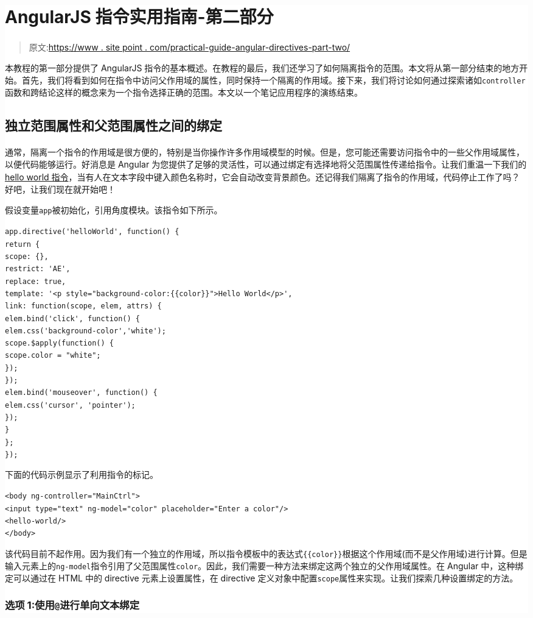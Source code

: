# AngularJS 指令实用指南-第二部分

> 原文:[https://www . site point . com/practical-guide-angular-directives-part-two/](https://www.sitepoint.com/practical-guide-angular-directives-part-two/)

本教程的第一部分提供了 AngularJS 指令的基本概述。在教程的最后，我们还学习了如何隔离指令的范围。本文将从第一部分结束的地方开始。首先，我们将看到如何在指令中访问父作用域的属性，同时保持一个隔离的作用域。接下来，我们将讨论如何通过探索诸如`controller`函数和跨结论这样的概念来为一个指令选择正确的范围。本文以一个笔记应用程序的演练结束。

## 独立范围属性和父范围属性之间的绑定

通常，隔离一个指令的作用域是很方便的，特别是当你操作许多作用域模型的时候。但是，您可能还需要访问指令中的一些父作用域属性，以便代码能够运行。好消息是 Angular 为您提供了足够的灵活性，可以通过绑定有选择地将父范围属性传递给指令。让我们重温一下我们的 [hello world 指令](http://plnkr.co/edit/14q6WxHyhWuVxEIqwww1?p=preview)，当有人在文本字段中键入颜色名称时，它会自动改变背景颜色。还记得我们隔离了指令的作用域，代码停止工作了吗？好吧，让我们现在就开始吧！

假设变量`app`被初始化，引用角度模块。该指令如下所示。

```
app.directive('helloWorld', function() {
return {
scope: {},
restrict: 'AE',
replace: true,
template: '<p style="background-color:{{color}}">Hello World</p>',
link: function(scope, elem, attrs) {
elem.bind('click', function() {
elem.css('background-color','white');
scope.$apply(function() {
scope.color = "white";
});
});
elem.bind('mouseover', function() {
elem.css('cursor', 'pointer');
});
}
};
});
```

下面的代码示例显示了利用指令的标记。

```
<body ng-controller="MainCtrl">
<input type="text" ng-model="color" placeholder="Enter a color"/>
<hello-world/>
</body>
```

该代码目前不起作用。因为我们有一个独立的作用域，所以指令模板中的表达式`{{color}}`根据这个作用域(而不是父作用域)进行计算。但是输入元素上的`ng-model`指令引用了父范围属性`color`。因此，我们需要一种方法来绑定这两个独立的父作用域属性。在 Angular 中，这种绑定可以通过在 HTML 中的 directive 元素上设置属性，在 directive 定义对象中配置`scope`属性来实现。让我们探索几种设置绑定的方法。

### 选项 1:使用`@`进行单向文本绑定
